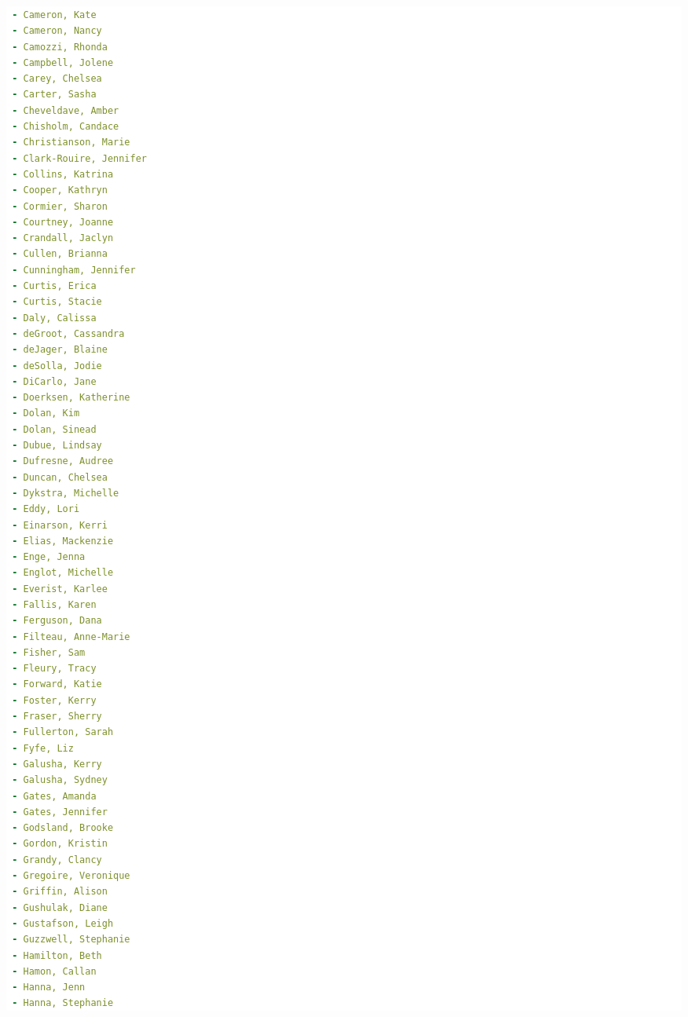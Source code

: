 ```yaml
 - Cameron, Kate
 - Cameron, Nancy
 - Camozzi, Rhonda
 - Campbell, Jolene
 - Carey, Chelsea
 - Carter, Sasha
 - Cheveldave, Amber
 - Chisholm, Candace
 - Christianson, Marie
 - Clark-Rouire, Jennifer
 - Collins, Katrina
 - Cooper, Kathryn
 - Cormier, Sharon
 - Courtney, Joanne
 - Crandall, Jaclyn
 - Cullen, Brianna
 - Cunningham, Jennifer
 - Curtis, Erica
 - Curtis, Stacie
 - Daly, Calissa
 - deGroot, Cassandra
 - deJager, Blaine
 - deSolla, Jodie
 - DiCarlo, Jane
 - Doerksen, Katherine
 - Dolan, Kim
 - Dolan, Sinead
 - Dubue, Lindsay
 - Dufresne, Audree
 - Duncan, Chelsea
 - Dykstra, Michelle
 - Eddy, Lori
 - Einarson, Kerri
 - Elias, Mackenzie
 - Enge, Jenna
 - Englot, Michelle
 - Everist, Karlee
 - Fallis, Karen
 - Ferguson, Dana
 - Filteau, Anne-Marie
 - Fisher, Sam
 - Fleury, Tracy
 - Forward, Katie
 - Foster, Kerry
 - Fraser, Sherry
 - Fullerton, Sarah
 - Fyfe, Liz
 - Galusha, Kerry
 - Galusha, Sydney
 - Gates, Amanda
 - Gates, Jennifer
 - Godsland, Brooke
 - Gordon, Kristin
 - Grandy, Clancy
 - Gregoire, Veronique
 - Griffin, Alison
 - Gushulak, Diane
 - Gustafson, Leigh
 - Guzzwell, Stephanie
 - Hamilton, Beth
 - Hamon, Callan
 - Hanna, Jenn
 - Hanna, Stephanie
```
